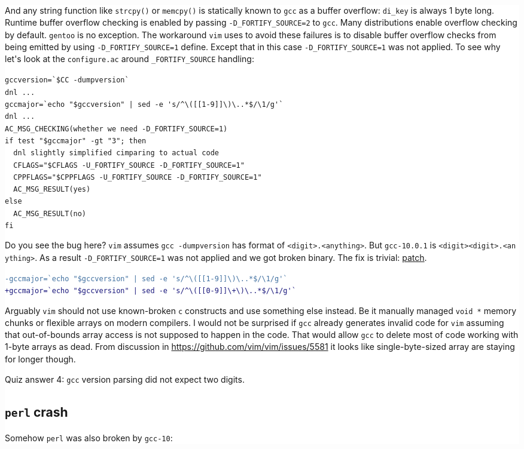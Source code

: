 And any string function like `strcpy()` or `memcpy()` is statically
known to `gcc` as a buffer overflow: `di_key` is always 1 byte long.
Runtime buffer overflow checking is enabled by passing
`-D_FORTIFY_SOURCE=2` to `gcc`. Many distributions enable overflow
checking by default. `gentoo` is no exception.
The workaround `vim` uses to avoid these failures is to disable buffer
overflow checks from being emitted by using `-D_FORTIFY_SOURCE=1`
define.
Except that in this case `-D_FORTIFY_SOURCE=1` was not applied. To see
why let's look at the `configure.ac` around `_FORTIFY_SOURCE`
handling:

``` 
gccversion=`$CC -dumpversion`
dnl ...
gccmajor=`echo "$gccversion" | sed -e 's/^\([[1-9]]\)\..*$/\1/g'`
dnl ...
AC_MSG_CHECKING(whether we need -D_FORTIFY_SOURCE=1)
if test "$gccmajor" -gt "3"; then
  dnl slightly simplified cimparing to actual code
  CFLAGS="$CFLAGS -U_FORTIFY_SOURCE -D_FORTIFY_SOURCE=1"
  CPPFLAGS="$CPPFLAGS -U_FORTIFY_SOURCE -D_FORTIFY_SOURCE=1"
  AC_MSG_RESULT(yes)
else
  AC_MSG_RESULT(no)
fi
```

Do you see the bug here? `vim` assumes `gcc -dumpversion` has format
of `<digit>.<anything>`. But `gcc-10.0.1` is
`<digit><digit>.<anything>`. As a result `-D_FORTIFY_SOURCE=1`
was not applied and we got broken binary. The fix is trivial:
[patch](https://github.com/vim/vim/commit/7077892a7918845a00ce8d7833b43cc6cbed2081).

``` diff
-gccmajor=`echo "$gccversion" | sed -e 's/^\([[1-9]]\)\..*$/\1/g'`
+gccmajor=`echo "$gccversion" | sed -e 's/^\([[0-9]]\+\)\..*$/\1/g'`
```

Arguably `vim` should not use known-broken `c` constructs and use
something else instead. Be it manually managed `void *` memory chunks
or flexible arrays on modern compilers.
I would not be surprised if `gcc` already generates invalid code for
`vim` assuming that out-of-bounds array access is not supposed to
happen in the code. That would allow `gcc` to delete most of code
working with 1-byte arrays as dead.
From discussion in <https://github.com/vim/vim/issues/5581> it looks
like single-byte-sized array are staying for longer though.

Quiz answer 4: `gcc` version parsing did not expect two digits.

## `perl` crash

Somehow `perl` was also broken by `gcc-10`:
